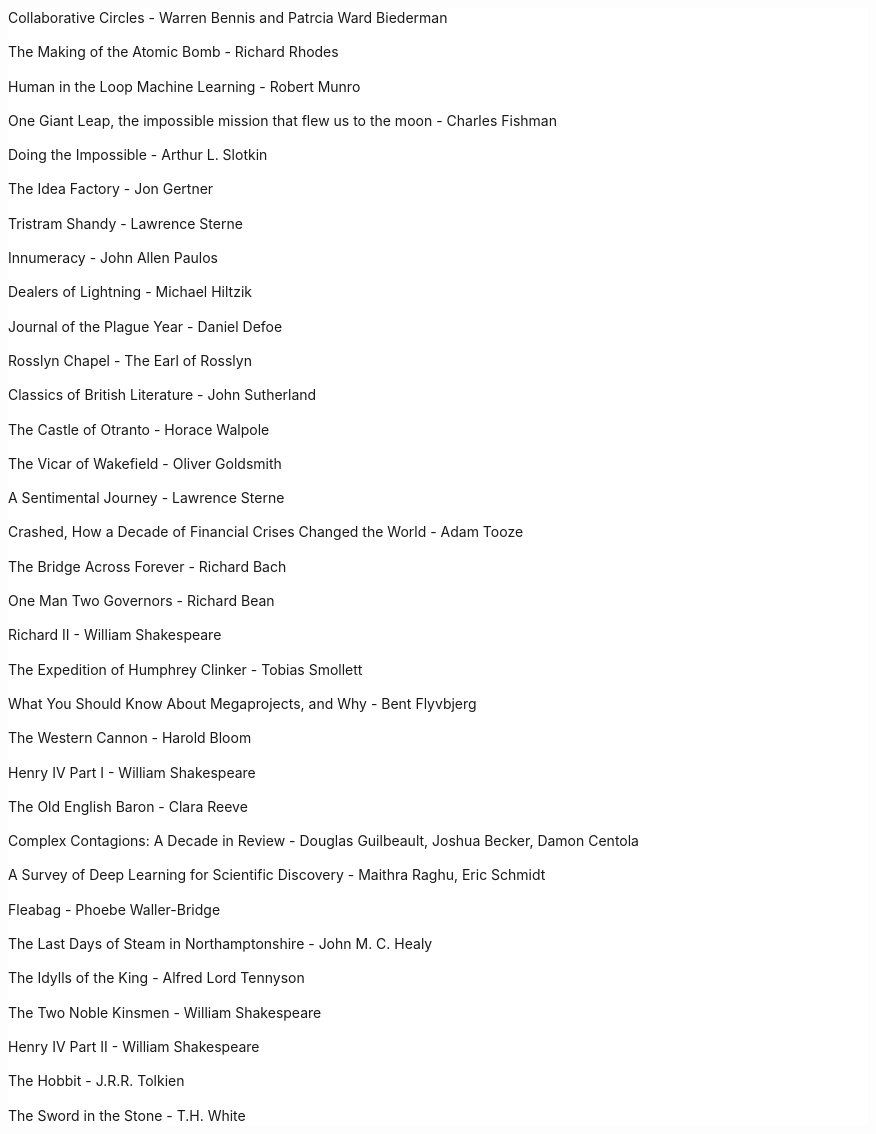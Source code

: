 Collaborative Circles - Warren Bennis and Patrcia Ward Biederman

The Making of the Atomic Bomb - Richard Rhodes

Human in the Loop Machine Learning - Robert Munro

One Giant Leap, the impossible mission that flew us to the moon - Charles Fishman

Doing the Impossible - Arthur L. Slotkin

The Idea Factory - Jon Gertner

Tristram Shandy - Lawrence Sterne

Innumeracy - John Allen Paulos

Dealers of Lightning - Michael Hiltzik

Journal of the Plague Year - Daniel Defoe

Rosslyn Chapel - The Earl of Rosslyn

Classics of British Literature - John Sutherland

The Castle of Otranto - Horace Walpole

The Vicar of Wakefield - Oliver Goldsmith

A Sentimental Journey - Lawrence Sterne

Crashed, How a Decade of Financial Crises Changed the World - Adam Tooze

The Bridge Across Forever - Richard Bach

One Man Two Governors - Richard Bean

Richard II - William Shakespeare

The Expedition of Humphrey Clinker - Tobias Smollett

What You Should Know About Megaprojects, and Why - Bent Flyvbjerg

The Western Cannon - Harold Bloom

Henry IV Part I - William Shakespeare

The Old English Baron - Clara Reeve

Complex Contagions: A Decade in Review - Douglas Guilbeault, Joshua Becker, Damon Centola

A Survey of Deep Learning for Scientific Discovery - Maithra Raghu, Eric Schmidt

Fleabag - Phoebe Waller-Bridge

The Last Days of Steam in Northamptonshire - John M. C. Healy

The Idylls of the King - Alfred Lord Tennyson

The Two Noble Kinsmen - William Shakespeare

Henry IV Part II - William Shakespeare

The Hobbit - J.R.R. Tolkien

The Sword in the Stone - T.H. White
